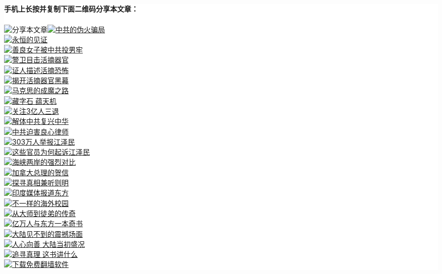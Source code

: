 <strong>手机上长按并复制下面二维码分享本文章：</strong><br><br><img src="http://d1p1.ip.zn2.us/v.php?action=qrcode&url=/gb/7/9/7/n1827209.md%231" title="分享本文章"></td><td VALIGN=TOP><a href="/gb/16/1/21/n4622075.md?dfh#1" target="_blank"><img src="https://raw.githubusercontent.com/nat207/djy/master/gb/300/wei-f1.jpg" title="中共的伪火骗局"  alt="中共的伪火骗局"></a><br><a href="https://github.com/nat207/www/blob/master/README.md?dfh#9" target="_blank"><img src="https://raw.githubusercontent.com/nat207/djy/master/gb/300/yong-h.jpg" title="永恒的见证"  alt="永恒的见证"></a><br><a href="/gb/13/9/29/n3974789.md?dfh#1" target="_blank"><img src="https://raw.githubusercontent.com/nat207/djy/master/gb/300/shang-lnz.jpg" title="善良女子被中共投男牢"  alt="善良女子被中共投男牢"></a><br><a href="/gb/16/3/16/n4663449.md?dfh#1" target="_blank"><img src="https://raw.githubusercontent.com/nat207/djy/master/gb/300/huo-z3.jpg" title="警卫目击活摘器官"  alt="警卫目击活摘器官"></a><br><a href="/gb/16/8/7/n8177641.md?dfh#1" target="_blank"><img src="https://raw.githubusercontent.com/nat207/djy/master/gb/300/huo-z4.jpg" title="证人描述活摘恐怖"  alt="证人描述活摘恐怖"></a><br><a href="/gb/10/4/19/n2881569.md?dfh#1" target="_blank"><img src="https://raw.githubusercontent.com/nat207/djy/master/gb/300/huo-z1.jpg" title="揭开活摘器官黑幕"  alt="揭开活摘器官黑幕"></a><br><a href="/gb/10/11/7/n3077476.md?dfh#1" target="_blank"><img src="https://raw.githubusercontent.com/nat207/djy/master/gb/300/ma-ks.jpg" title="马克思的成魔之路"  alt="马克思的成魔之路"></a><br><a href="/gb/14/6/9/n4173977.md?dfh#1" target="_blank"><img src="https://raw.githubusercontent.com/nat207/djy/master/gb/300/chang-zs.jpg" title="藏字石 蕴天机"  alt="藏字石 蕴天机"></a><br><a href="/gb/18/5/10/n10381511.md?dfh#1" target="_blank"><img src="https://raw.githubusercontent.com/nat207/djy/master/gb/300/st1.jpg" title="关注3亿人三退"  alt="关注3亿人三退"></a><br><a href="/gb/18/3/21/n10237682.md?dfh#1" target="_blank"><img src="https://raw.githubusercontent.com/nat207/djy/master/gb/300/jie-t.jpg" title="解体中共复兴中华"  alt="解体中共复兴中华"></a><br><a href="/gb/9/2/9/n2422991.md?dfh#1" target="_blank"><img src="https://raw.githubusercontent.com/nat207/djy/master/gb/300/gao-zs.jpg" title="中共迫害良心律师"  alt="中共迫害良心律师"></a><br><a href="/gb/18/12/9/n10900044.md?dfh#1" target="_blank"><img src="https://raw.githubusercontent.com/nat207/djy/master/gb/300/sj1.jpg" title="303万人举报江泽民"  alt="303万人举报江泽民"></a><br><a href="/gb/18/8/28/n10672014.md?dfh#1" target="_blank"><img src="https://raw.githubusercontent.com/nat207/djy/master/gb/300/sj2.jpg" title="这些官员为何起诉江泽民"  alt="这些官员为何起诉江泽民"></a><br><a href="/gb/8/12/18/n2367165.md?dfh#1" target="_blank"><img src="https://raw.githubusercontent.com/nat207/djy/master/gb/300/liangan.jpg" title="海峡两岸的强烈对比"  alt="海峡两岸的强烈对比"></a><br><a href="/gb/15/12/10/n4593139.md?dfh#1" target="_blank"><img src="https://raw.githubusercontent.com/nat207/djy/master/gb/300/jia-ndzl.jpg" title="加拿大总理的贺信"  alt="加拿大总理的贺信"></a><br><a href="/gb/11/6/17/n3289382.md?dfh#1" target="_blank"><img src="https://raw.githubusercontent.com/nat207/djy/master/gb/300/xiao-wd.jpg" title="探寻真相兼听则明"  alt="探寻真相兼听则明"></a><br><a href="/gb/18/10/27/n10812623.md?dfh#1" target="_blank"><img src="https://raw.githubusercontent.com/nat207/djy/master/gb/300/yindu.jpg" title="印度媒体报道东方"  alt="印度媒体报道东方"></a><br><a href="/gb/18/6/9/n10469652.md?dfh#1" target="_blank"><img src="https://raw.githubusercontent.com/nat207/djy/master/gb/300/xie-j.jpg" title="不一样的海外校园"  alt="不一样的海外校园"></a><br><a href="/gb/7/4/5/n1669415.md?dfh#1" target="_blank"><img src="https://raw.githubusercontent.com/nat207/djy/master/gb/300/li-up.jpg" title="从大师到徒弟的传奇"  alt="从大师到徒弟的传奇"></a><br><a href="/gb/17/5/26/n9191512.md?dfh#1" target="_blank"><img src="https://raw.githubusercontent.com/nat207/djy/master/gb/300/zfl2.jpg" title="亿万人与东方一本奇书"  alt="亿万人与东方一本奇书"></a><br><a href="/gb/13/11/27/n4020290.md?dfh#1" target="_blank"><img src="https://raw.githubusercontent.com/nat207/djy/master/gb/300/zhen-h.jpg" title="大陆见不到的震撼场面"  alt="大陆见不到的震撼场面"></a><br><a href="/gb/15/7/17/n4482910.md?dfh#1" target="_blank"><img src="https://raw.githubusercontent.com/nat207/djy/master/gb/300/dalu-sk.jpg" title="人心向善 大陆当初盛况"  alt="人心向善 大陆当初盛况"></a><br><a href="/gb/19/1/5/n10955468.md?dfh#1" target="_blank"><img src="https://raw.githubusercontent.com/nat207/djy/master/gb/300/zfl1.jpg" title="追寻真理 这书讲什么"  alt="追寻真理 这书讲什么"></a><br><a href="https://github.com/bannedbook/fanqiang/wiki" target="_blank"><img src="https://raw.githubusercontent.com/nat207/djy/master/gb/300/fq1.jpg" title="下载免费翻墙软件"  alt="下载免费翻墙软件"></a><br></td></tr></table>